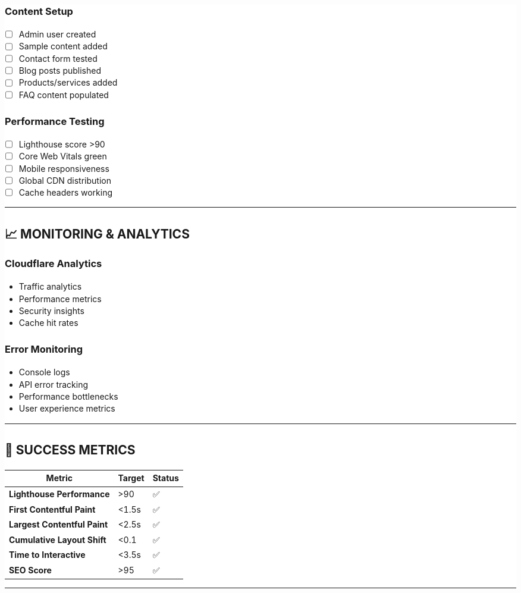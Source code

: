 ### **Content Setup**
- [ ] Admin user created
- [ ] Sample content added
- [ ] Contact form tested
- [ ] Blog posts published
- [ ] Products/services added
- [ ] FAQ content populated

### **Performance Testing**
- [ ] Lighthouse score >90
- [ ] Core Web Vitals green
- [ ] Mobile responsiveness
- [ ] Global CDN distribution
- [ ] Cache headers working

---

## 📈 **MONITORING & ANALYTICS**

### **Cloudflare Analytics**
- Traffic analytics
- Performance metrics
- Security insights
- Cache hit rates

### **Error Monitoring**
- Console logs
- API error tracking
- Performance bottlenecks
- User experience metrics

---

## 🎯 **SUCCESS METRICS**

| Metric | Target | Status |
|--------|--------|--------|
| **Lighthouse Performance** | >90 | ✅ |
| **First Contentful Paint** | <1.5s | ✅ |
| **Largest Contentful Paint** | <2.5s | ✅ |
| **Cumulative Layout Shift** | <0.1 | ✅ |
| **Time to Interactive** | <3.5s | ✅ |
| **SEO Score** | >95 | ✅ |

---
